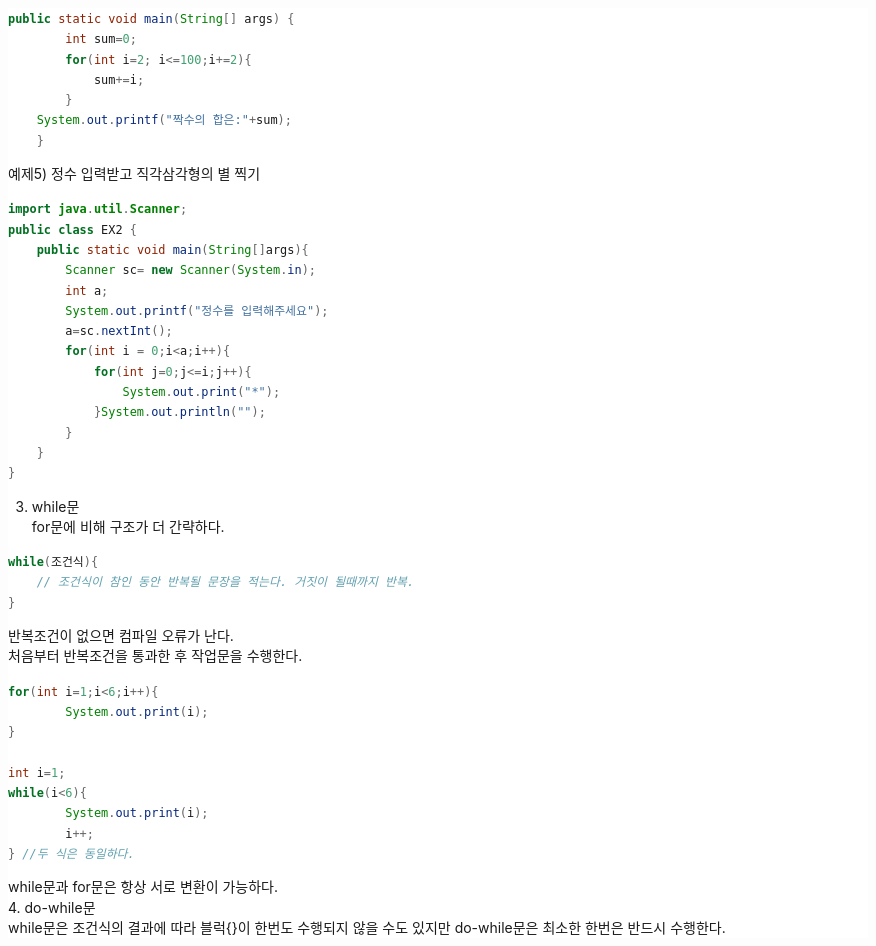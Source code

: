 ```java
public static void main(String[] args) {
        int sum=0;
        for(int i=2; i<=100;i+=2){
            sum+=i;
        }
    System.out.printf("짝수의 합은:"+sum);
    }
```  

예제5) 정수 입력받고 직각삼각형의 별 찍기  

```java  
import java.util.Scanner;
public class EX2 {
    public static void main(String[]args){
        Scanner sc= new Scanner(System.in);
        int a;
        System.out.printf("정수를 입력해주세요");
        a=sc.nextInt();
        for(int i = 0;i<a;i++){
            for(int j=0;j<=i;j++){
                System.out.print("*");
            }System.out.println("");
        }
    }
}
```  

3. while문  
for문에 비해 구조가 더 간략하다.  

```java
while(조건식){
    // 조건식이 참인 동안 반복될 문장을 적는다. 거짓이 될때까지 반복.
}
```  

반복조건이 없으면 컴파일 오류가 난다.  
처음부터 반복조건을 통과한 후 작업문을 수행한다.  

```java
for(int i=1;i<6;i++){
		System.out.print(i);
}

int i=1;
while(i<6){
		System.out.print(i);
		i++;
} //두 식은 동일하다.
```  

while문과 for문은 항상 서로 변환이 가능하다.  
4. do-while문  
while문은 조건식의 결과에 따라 블럭{}이 한번도 수행되지 않을 수도 있지만 do-while문은 최소한 한번은 반드시 수행한다.  
